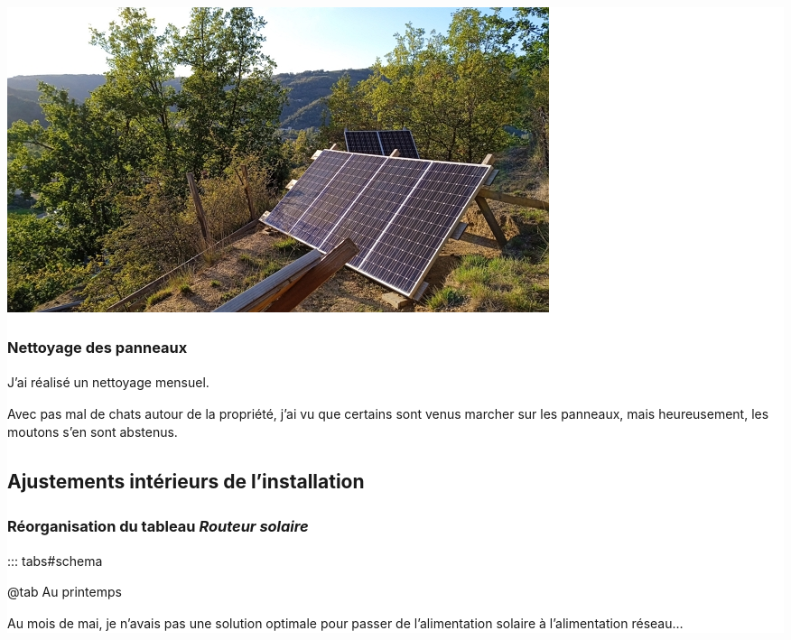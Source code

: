![Vue des champs Sud et Sud-Est](./images/2022-12-31-vue-des-champs-sud-et-sud-est.jpg 'Les champs Sud et Sud-Est en position Printemps-Automne')

### Nettoyage des panneaux

J’ai réalisé un nettoyage mensuel.

Avec pas mal de chats autour de la propriété, j’ai vu que certains sont venus marcher sur les panneaux, mais heureusement, les moutons s’en sont abstenus.

## Ajustements intérieurs de l’installation

### Réorganisation du tableau _Routeur solaire_

::: tabs#schema

@tab Au printemps

Au mois de mai, je n’avais pas une solution optimale pour passer de l’alimentation solaire à l’alimentation réseau…
